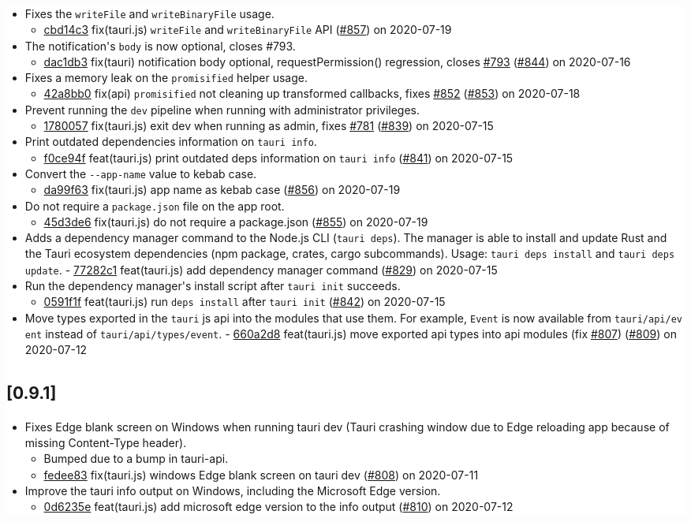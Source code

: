 - Fixes the `writeFile` and `writeBinaryFile` usage.
  - [cbd14c3](https://www.github.com/tauri-apps/tauri/commit/cbd14c307753449d2d8a9cd4d4b29d30af6a7097) fix(tauri.js) `writeFile` and `writeBinaryFile` API ([#857](https://www.github.com/tauri-apps/tauri/pull/857)) on 2020-07-19
- The notification's `body` is now optional, closes #793.
  - [dac1db3](https://www.github.com/tauri-apps/tauri/commit/dac1db39831ecbcf23c630351d5753af01ccd500) fix(tauri) notification body optional, requestPermission() regression, closes [#793](https://www.github.com/tauri-apps/tauri/pull/793) ([#844](https://www.github.com/tauri-apps/tauri/pull/844)) on 2020-07-16
- Fixes a memory leak on the `promisified` helper usage.
  - [42a8bb0](https://www.github.com/tauri-apps/tauri/commit/42a8bb0e096548f2f9d6da2ba3699260e6cda18e) fix(api) `promisified` not cleaning up transformed callbacks, fixes [#852](https://www.github.com/tauri-apps/tauri/pull/852) ([#853](https://www.github.com/tauri-apps/tauri/pull/853)) on 2020-07-18
- Prevent running the `dev` pipeline when running with administrator privileges.
  - [1780057](https://www.github.com/tauri-apps/tauri/commit/17800571fe417b5250aa1bd7052340a1c93918a8) fix(tauri.js) exit dev when running as admin, fixes [#781](https://www.github.com/tauri-apps/tauri/pull/781) ([#839](https://www.github.com/tauri-apps/tauri/pull/839)) on 2020-07-15
- Print outdated dependencies information on `tauri info`.
  - [f0ce94f](https://www.github.com/tauri-apps/tauri/commit/f0ce94fc8e38642f2ba479311370dc1ca54799c7) feat(tauri.js) print outdated deps information on `tauri info` ([#841](https://www.github.com/tauri-apps/tauri/pull/841)) on 2020-07-15
- Convert the `--app-name` value to kebab case.
  - [da99f63](https://www.github.com/tauri-apps/tauri/commit/da99f632f0c8a6b3b7fc5dfecaffb04b74537f0f) fix(tauri.js) app name as kebab case ([#856](https://www.github.com/tauri-apps/tauri/pull/856)) on 2020-07-19
- Do not require a `package.json` file on the app root.
  - [45d3de6](https://www.github.com/tauri-apps/tauri/commit/45d3de6d97f060659e72e0cc0dc56d4f33f4a2f9) fix(tauri.js) do not require a package.json ([#855](https://www.github.com/tauri-apps/tauri/pull/855)) on 2020-07-19
- Adds a dependency manager command to the Node.js CLI (`tauri deps`). The manager is able to install and update Rust and the Tauri ecosystem dependencies (npm package, crates, cargo subcommands).
  Usage: `tauri deps install` and `tauri deps update`. - [77282c1](https://www.github.com/tauri-apps/tauri/commit/77282c1e513227fe379f916cd21249b44faa8756) feat(tauri.js) add dependency manager command ([#829](https://www.github.com/tauri-apps/tauri/pull/829)) on 2020-07-15
- Run the dependency manager's install script after `tauri init` succeeds.
  - [0591f1f](https://www.github.com/tauri-apps/tauri/commit/0591f1f945420ec4bc53919d05a8f8de014b3823) feat(tauri.js) run `deps install` after `tauri init` ([#842](https://www.github.com/tauri-apps/tauri/pull/842)) on 2020-07-15
- Move types exported in the `tauri` js api into the modules that use them. For
  example, `Event` is now available from `tauri/api/event` instead of
  `tauri/api/types/event`. - [660a2d8](https://www.github.com/tauri-apps/tauri/commit/660a2d87d6acf0abf6be70c01e6402cb5aba96c7) feat(tauri.js) move exported api types into api modules (fix [#807](https://www.github.com/tauri-apps/tauri/pull/807)) ([#809](https://www.github.com/tauri-apps/tauri/pull/809)) on 2020-07-12

## \[0.9.1]

- Fixes Edge blank screen on Windows when running tauri dev (Tauri crashing window due to Edge reloading app because of missing Content-Type header).
  - Bumped due to a bump in tauri-api.
  - [fedee83](https://www.github.com/tauri-apps/tauri/commit/fedee835e36daa4363b91aabd43143e8033c9a5c) fix(tauri.js) windows Edge blank screen on tauri dev ([#808](https://www.github.com/tauri-apps/tauri/pull/808)) on 2020-07-11
- Improve the tauri info output on Windows, including the Microsoft Edge version.
  - [0d6235e](https://www.github.com/tauri-apps/tauri/commit/0d6235e427c0f8241d1068bdd1e34903eb9298f9) feat(tauri.js) add microsoft edge version to the info output ([#810](https://www.github.com/tauri-apps/tauri/pull/810)) on 2020-07-12
